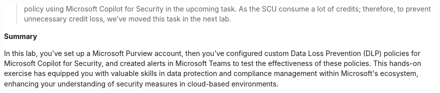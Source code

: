 > policy using Microsoft Copilot for Security in the upcoming task. As
> the SCU consume a lot of credits; therefore, to prevent unnecessary
> credit loss, we’ve moved this task in the next lab.

**Summary**

In this lab, you’ve set up a Microsoft Purview account, then you’ve
configured custom Data Loss Prevention (DLP) policies for Microsoft
Copilot for Security, and created alerts in Microsoft Teams to test the
effectiveness of these policies. This hands-on exercise has equipped you
with valuable skills in data protection and compliance management within
Microsoft's ecosystem, enhancing your understanding of security measures
in cloud-based environments.

